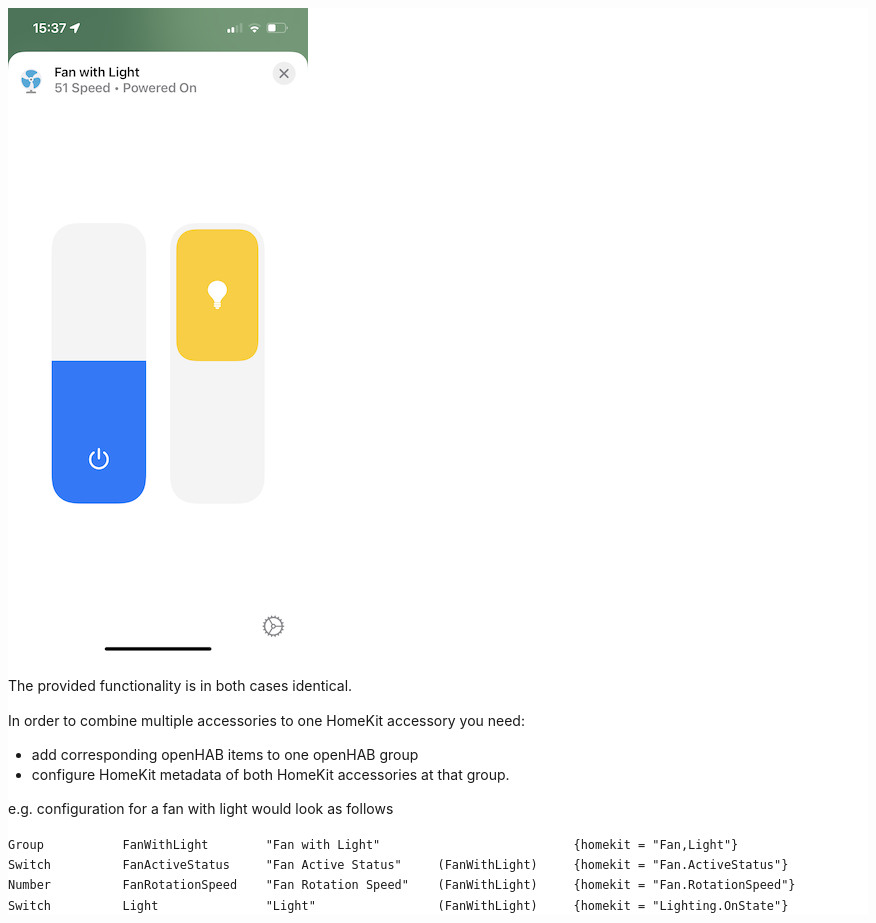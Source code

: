   ![ios_fan_with_light_details.png](doc/ios_fan_with_light_details.png)

The provided functionality is in both cases identical.

In order to combine multiple accessories to one HomeKit accessory you need:

- add corresponding openHAB items to one openHAB group
- configure HomeKit metadata of both HomeKit accessories at that group. 

e.g. configuration for a fan with light would look as follows

```xtend
Group           FanWithLight        "Fan with Light"                           {homekit = "Fan,Light"}
Switch          FanActiveStatus     "Fan Active Status"     (FanWithLight)     {homekit = "Fan.ActiveStatus"}
Number          FanRotationSpeed    "Fan Rotation Speed"    (FanWithLight)     {homekit = "Fan.RotationSpeed"}
Switch          Light               "Light"                 (FanWithLight)     {homekit = "Lighting.OnState"}
```
